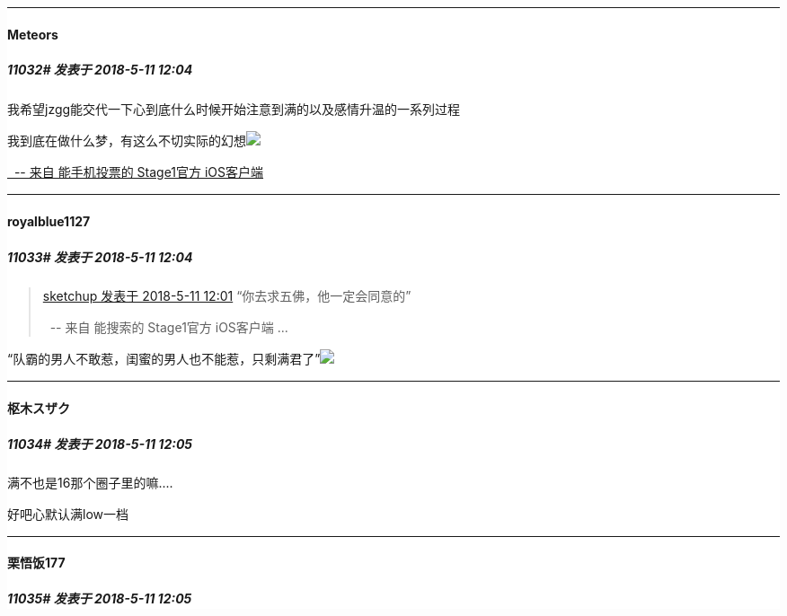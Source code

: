 




*****

####  Meteors  
##### 11032#       发表于 2018-5-11 12:04




我希望jzgg能交代一下心到底什么时候开始注意到满的以及感情升温的一系列过程

我到底在做什么梦，有这么不切实际的幻想<img src="https://static.saraba1st.com/image/smiley/face2017/037.png" referrerpolicy="no-referrer">

[  -- 来自 能手机投票的 Stage1官方 iOS客户端](https://itunes.apple.com/fi/app/saraba1st/id1221237470?mt=8)







*****

####  royalblue1127  
##### 11033#       发表于 2018-5-11 12:04



<blockquote><a href="httphttps://bbs.saraba1st.com/2b/forum.php?mod=redirect&amp;goto=findpost&amp;pid=39556558&amp;ptid=1646735" target="_blank">sketchup 发表于 2018-5-11 12:01</a>
“你去求五佛，他一定会同意的”

  -- 来自 能搜索的 Stage1官方 iOS客户端 ...</blockquote>
“队霸的男人不敢惹，闺蜜的男人也不能惹，只剩满君了”<img src="https://static.saraba1st.com/image/smiley/face2017/067.png" referrerpolicy="no-referrer">







*****

####  枢木スザク  
##### 11034#       发表于 2018-5-11 12:05




满不也是16那个圈子里的嘛....

好吧心默认满low一档







*****

####  栗悟饭177  
##### 11035#       发表于 2018-5-11 12:05
